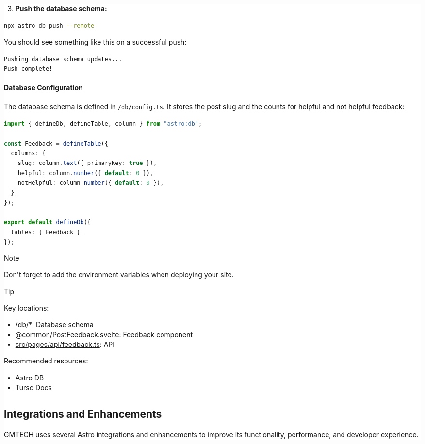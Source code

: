 3. **Push the database schema:**

```bash
npx astro db push --remote
```

You should see something like this on a successful push:

```bash
Pushing database schema updates...
Push complete!
```

#### Database Configuration

The database schema is defined in `/db/config.ts`. It stores the post slug and the counts for helpful and not helpful feedback:

```typescript
import { defineDb, defineTable, column } from "astro:db";

const Feedback = defineTable({
  columns: {
    slug: column.text({ primaryKey: true }),
    helpful: column.number({ default: 0 }),
    notHelpful: column.number({ default: 0 }),
  },
});

export default defineDb({
  tables: { Feedback },
});
```

> [!NOTE]
> Don't forget to add the environment variables when deploying your site.

> [!TIP]
> Key locations:
>
> - [/db/\*](https://github.com/mearashadowfax/GMTECH/tree/c611b145c821aaac2df787df8848ebf5002a8ddd/db): Database schema
> - [@common/PostFeedback.svelte](https://github.com/mearashadowfax/GMTECH/blob/c611b145c821aaac2df787df8848ebf5002a8ddd/src/components/common/PostFeedback.svelte): Feedback component
> - [src/pages/api/feedback.ts](https://github.com/mearashadowfax/GMTECH/blob/c611b145c821aaac2df787df8848ebf5002a8ddd/src/pages/api/feedback.ts): API
>
> Recommended resources:
>
> - [Astro DB](https://docs.astro.build/en/guides/astro-db/)
> - [Turso Docs](https://docs.turso.tech/introduction)

## Integrations and Enhancements

GMTECH uses several Astro integrations and enhancements to improve its functionality, performance, and developer experience.

